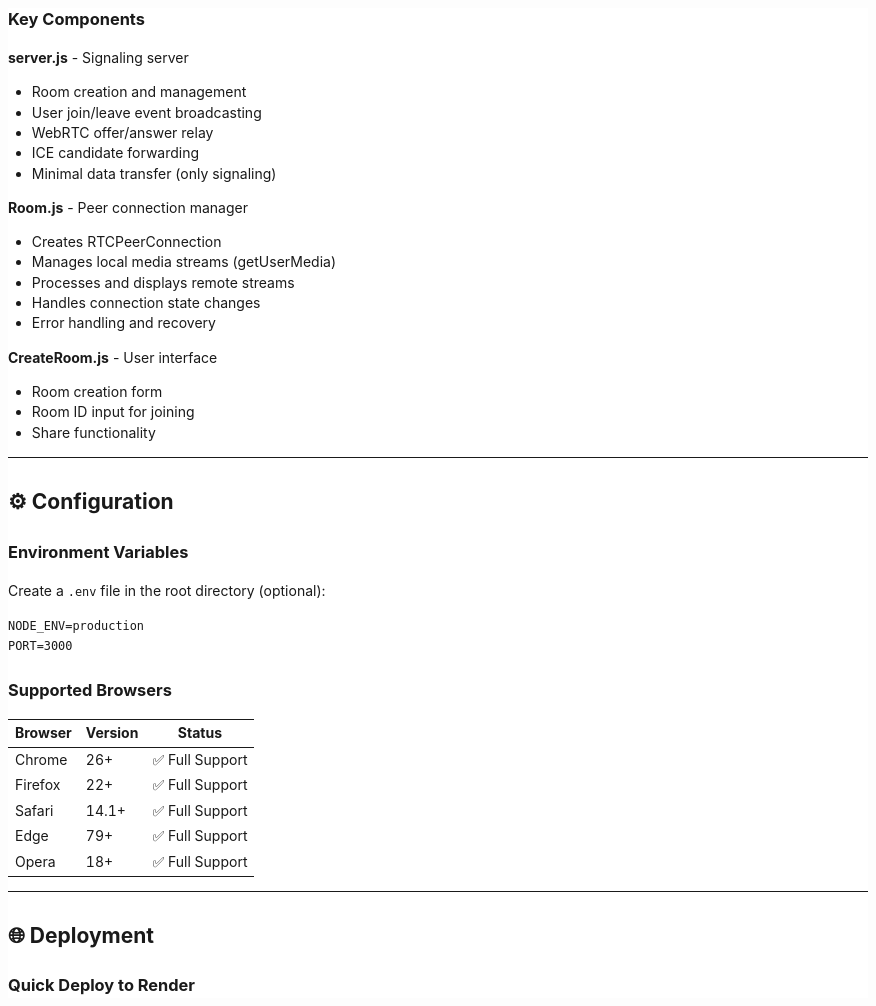 ### Key Components

**server.js** - Signaling server
- Room creation and management
- User join/leave event broadcasting
- WebRTC offer/answer relay
- ICE candidate forwarding
- Minimal data transfer (only signaling)

**Room.js** - Peer connection manager
- Creates RTCPeerConnection
- Manages local media streams (getUserMedia)
- Processes and displays remote streams
- Handles connection state changes
- Error handling and recovery

**CreateRoom.js** - User interface
- Room creation form
- Room ID input for joining
- Share functionality

---

## ⚙️ Configuration

### Environment Variables

Create a `.env` file in the root directory (optional):

```env
NODE_ENV=production
PORT=3000
```

### Supported Browsers

| Browser | Version | Status |
|---------|---------|--------|
| Chrome  | 26+     | ✅ Full Support |
| Firefox | 22+     | ✅ Full Support |
| Safari  | 14.1+   | ✅ Full Support |
| Edge    | 79+     | ✅ Full Support |
| Opera   | 18+     | ✅ Full Support |

---

## 🌐 Deployment

### Quick Deploy to Render
